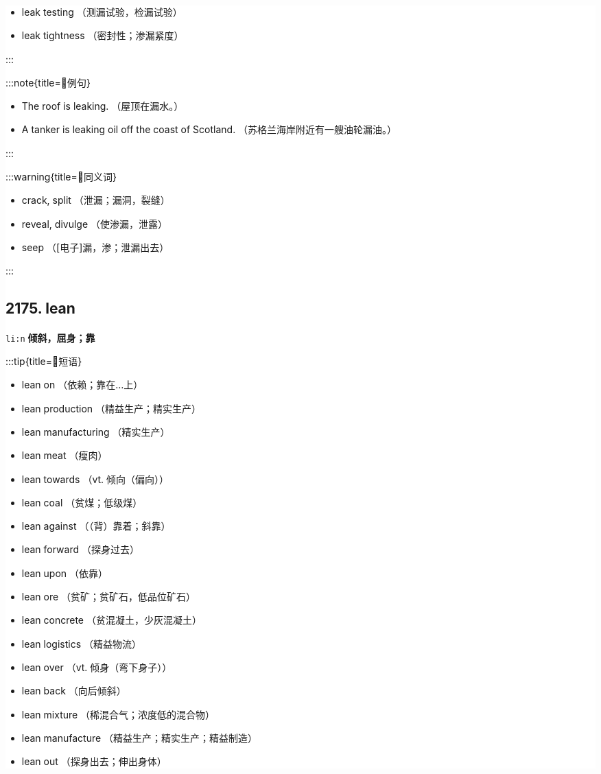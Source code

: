 - leak testing （测漏试验，检漏试验）

- leak tightness （密封性；渗漏紧度）

:::

:::note{title=🎤例句}

- The roof is leaking. （屋顶在漏水。）

- A tanker is leaking oil off the coast of Scotland. （苏格兰海岸附近有一艘油轮漏油。）

:::

:::warning{title=🤔同义词}

- crack, split （泄漏；漏洞，裂缝）

- reveal, divulge （使渗漏，泄露）

- seep （[电子]漏，渗；泄漏出去）

:::


## 2175. lean

`li:n`  **倾斜，屈身；靠**

:::tip{title=🤩短语}

- lean on （依赖；靠在…上）

- lean production （精益生产；精实生产）

- lean manufacturing （精实生产）

- lean meat （瘦肉）

- lean towards （vt. 倾向（偏向））

- lean coal （贫煤；低级煤）

- lean against （（背）靠着；斜靠）

- lean forward （探身过去）

- lean upon （依靠）

- lean ore （贫矿；贫矿石，低品位矿石）

- lean concrete （贫混凝土，少灰混凝土）

- lean logistics （精益物流）

- lean over （vt. 倾身（弯下身子））

- lean back （向后倾斜）

- lean mixture （稀混合气；浓度低的混合物）

- lean manufacture （精益生产；精实生产；精益制造）

- lean out （探身出去；伸出身体）
